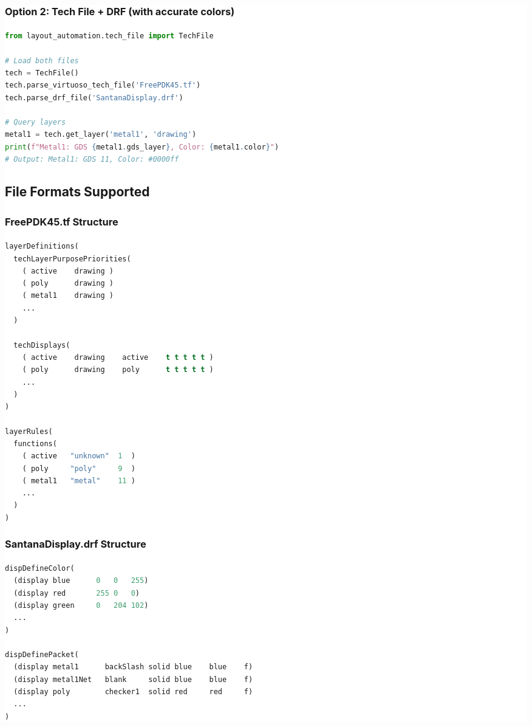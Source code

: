### Option 2: Tech File + DRF (with accurate colors)

```python
from layout_automation.tech_file import TechFile

# Load both files
tech = TechFile()
tech.parse_virtuoso_tech_file('FreePDK45.tf')
tech.parse_drf_file('SantanaDisplay.drf')

# Query layers
metal1 = tech.get_layer('metal1', 'drawing')
print(f"Metal1: GDS {metal1.gds_layer}, Color: {metal1.color}")
# Output: Metal1: GDS 11, Color: #0000ff
```

## File Formats Supported

### FreePDK45.tf Structure

```lisp
layerDefinitions(
  techLayerPurposePriorities(
    ( active    drawing )
    ( poly      drawing )
    ( metal1    drawing )
    ...
  )

  techDisplays(
    ( active    drawing    active    t t t t t )
    ( poly      drawing    poly      t t t t t )
    ...
  )
)

layerRules(
  functions(
    ( active   "unknown"  1  )
    ( poly     "poly"     9  )
    ( metal1   "metal"    11 )
    ...
  )
)
```

### SantanaDisplay.drf Structure

```lisp
dispDefineColor(
  (display blue      0   0   255)
  (display red       255 0   0)
  (display green     0   204 102)
  ...
)

dispDefinePacket(
  (display metal1      backSlash solid blue    blue    f)
  (display metal1Net   blank     solid blue    blue    f)
  (display poly        checker1  solid red     red     f)
  ...
)
```
